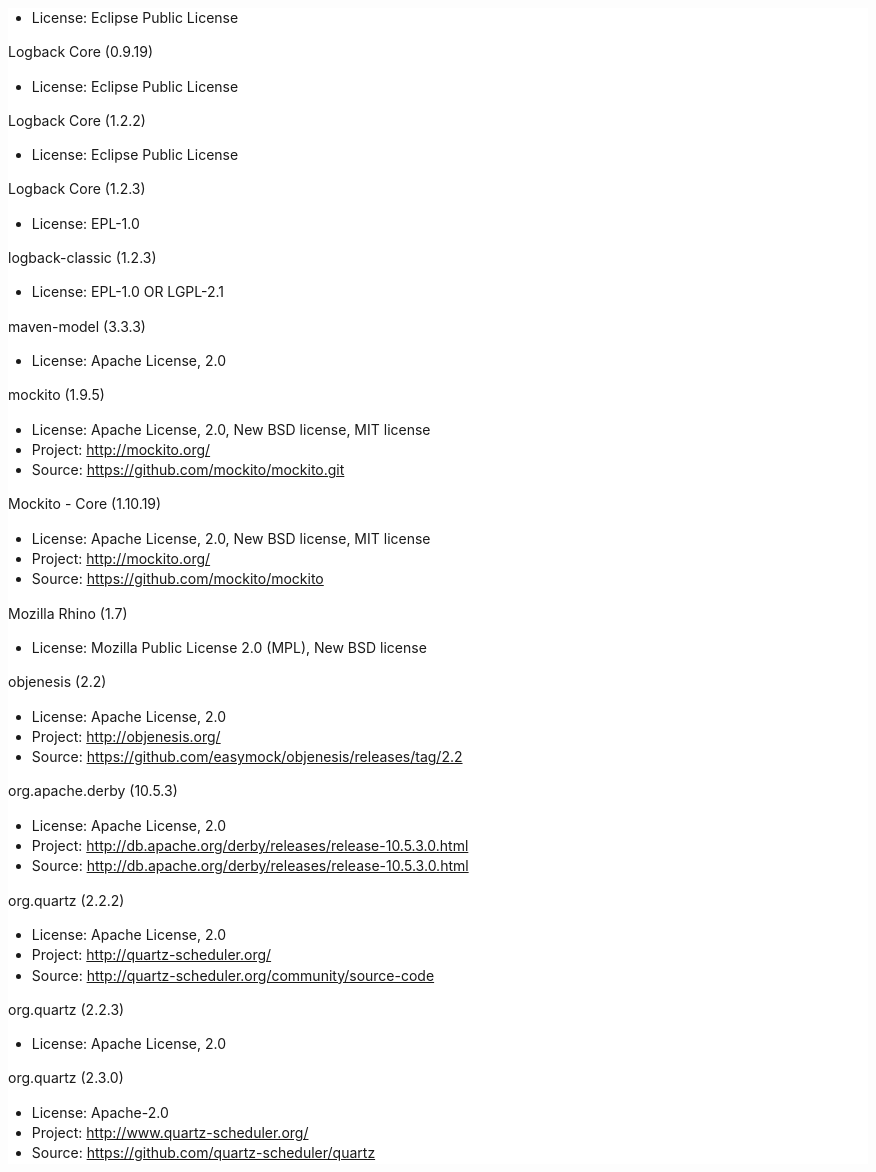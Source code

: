 * License: Eclipse Public License

Logback Core (0.9.19)

* License: Eclipse Public License

Logback Core (1.2.2)

* License: Eclipse Public License

Logback Core (1.2.3)

* License: EPL-1.0

logback-classic (1.2.3)

* License: EPL-1.0 OR LGPL-2.1

maven-model (3.3.3)

* License: Apache License, 2.0

mockito (1.9.5)

* License: Apache License, 2.0, New BSD license, MIT license
* Project: http://mockito.org/
* Source: https://github.com/mockito/mockito.git

Mockito - Core (1.10.19)

* License: Apache License, 2.0, New BSD license, MIT license
* Project: http://mockito.org/
* Source: https://github.com/mockito/mockito

Mozilla Rhino (1.7)

* License: Mozilla Public License 2.0 (MPL), New BSD license

objenesis (2.2)

* License: Apache License, 2.0
* Project: http://objenesis.org/
* Source: https://github.com/easymock/objenesis/releases/tag/2.2

org.apache.derby (10.5.3)

* License: Apache License, 2.0
* Project: http://db.apache.org/derby/releases/release-10.5.3.0.html
* Source: http://db.apache.org/derby/releases/release-10.5.3.0.html

org.quartz (2.2.2)

* License: Apache License, 2.0
* Project: http://quartz-scheduler.org/
* Source: http://quartz-scheduler.org/community/source-code

org.quartz (2.2.3)

* License: Apache License, 2.0

org.quartz (2.3.0)

* License: Apache-2.0
* Project: http://www.quartz-scheduler.org/
* Source: https://github.com/quartz-scheduler/quartz
